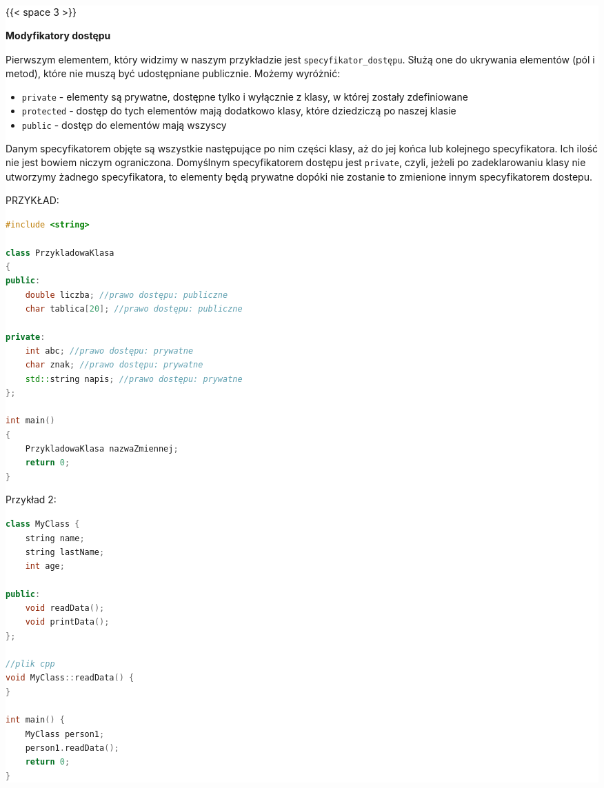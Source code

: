{{< space 3 >}}

**Modyfikatory dostępu**

Pierwszym elementem, który widzimy w naszym przykładzie jest `specyfikator_dostępu`. Służą one do ukrywania elementów (pól i metod), które nie muszą być udostępniane publicznie. Możemy wyróżnić:
* `private` - elementy są prywatne, dostępne tylko i wyłącznie z klasy, w której zostały zdefiniowane
* `protected` - dostęp do tych elementów mają dodatkowo klasy, które dziedziczą po naszej klasie
* `public` - dostęp do elementów mają wszyscy

Danym specyfikatorem objęte są wszystkie następujące po nim części klasy, aż do jej końca lub kolejnego specyfikatora. Ich ilość nie jest bowiem niczym ograniczona. Domyślnym specyfikatorem dostępu jest `private`, czyli, jeżeli po zadeklarowaniu klasy nie utworzymy żadnego specyfikatora, to elementy będą prywatne dopóki nie zostanie to zmienione innym specyfikatorem dostepu.

PRZYKŁAD:

```cpp
#include <string>

class PrzykladowaKlasa
{
public:
    double liczba; //prawo dostępu: publiczne
    char tablica[20]; //prawo dostępu: publiczne
    
private:
    int abc; //prawo dostępu: prywatne
    char znak; //prawo dostępu: prywatne
    std::string napis; //prawo dostępu: prywatne
};

int main()
{
    PrzykladowaKlasa nazwaZmiennej;
    return 0;
}
```

Przykład 2:

```cpp
class MyClass {
    string name;
    string lastName;
    int age;

public:
    void readData();
    void printData();
};

//plik cpp
void MyClass::readData() {
}

int main() {
    MyClass person1;
    person1.readData();
    return 0;
}
```

